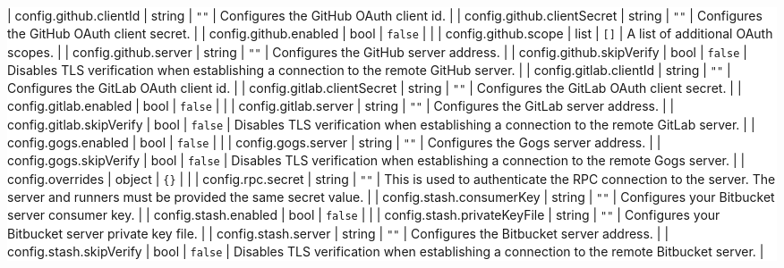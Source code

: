 | config.github.clientId                     | string | `""`                               | Configures the GitHub OAuth client id.                                                                                                                                              |
| config.github.clientSecret                 | string | `""`                               | Configures the GitHub OAuth client secret.                                                                                                                                          |
| config.github.enabled                      | bool   | `false`                            |                                                                                                                                                                                     |
| config.github.scope                        | list   | `[]`                               | A list of additional OAuth scopes.                                                                                                                                                  |
| config.github.server                       | string | `""`                               | Configures the GitHub server address.                                                                                                                                               |
| config.github.skipVerify                   | bool   | `false`                            | Disables TLS verification when establishing a connection to the remote GitHub server.                                                                                               |
| config.gitlab.clientId                     | string | `""`                               | Configures the GitLab OAuth client id.                                                                                                                                              |
| config.gitlab.clientSecret                 | string | `""`                               | Configures the GitLab OAuth client secret.                                                                                                                                          |
| config.gitlab.enabled                      | bool   | `false`                            |                                                                                                                                                                                     |
| config.gitlab.server                       | string | `""`                               | Configures the GitLab server address.                                                                                                                                               |
| config.gitlab.skipVerify                   | bool   | `false`                            | Disables TLS verification when establishing a connection to the remote GitLab server.                                                                                               |
| config.gogs.enabled                        | bool   | `false`                            |                                                                                                                                                                                     |
| config.gogs.server                         | string | `""`                               | Configures the Gogs server address.                                                                                                                                                 |
| config.gogs.skipVerify                     | bool   | `false`                            | Disables TLS verification when establishing a connection to the remote Gogs server.                                                                                                 |
| config.overrides                           | object | `{}`                               |                                                                                                                                                                                     |
| config.rpc.secret                          | string | `""`                               | This is used to authenticate the RPC connection to the server. The server and runners must be provided the same secret value.                                                       |
| config.stash.consumerKey                   | string | `""`                               | Configures your Bitbucket server consumer key.                                                                                                                                      |
| config.stash.enabled                       | bool   | `false`                            |                                                                                                                                                                                     |
| config.stash.privateKeyFile                | string | `""`                               | Configures your Bitbucket server private key file.                                                                                                                                  |
| config.stash.server                        | string | `""`                               | Configures the Bitbucket server address.                                                                                                                                            |
| config.stash.skipVerify                    | bool   | `false`                            | Disables TLS verification when establishing a connection to the remote Bitbucket server.                                                                                            |
